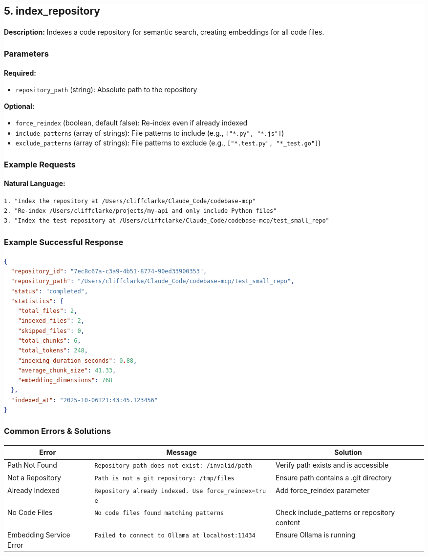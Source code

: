 
## 5. index_repository

**Description:** Indexes a code repository for semantic search, creating embeddings for all code files.

### Parameters

**Required:**
- `repository_path` (string): Absolute path to the repository

**Optional:**
- `force_reindex` (boolean, default false): Re-index even if already indexed
- `include_patterns` (array of strings): File patterns to include (e.g., `["*.py", "*.js"]`)
- `exclude_patterns` (array of strings): File patterns to exclude (e.g., `["*.test.py", "*_test.go"]`)

### Example Requests

**Natural Language:**
```
1. "Index the repository at /Users/cliffclarke/Claude_Code/codebase-mcp"
2. "Re-index /Users/cliffclarke/projects/my-api and only include Python files"
3. "Index the test repository at /Users/cliffclarke/Claude_Code/codebase-mcp/test_small_repo"
```

### Example Successful Response

```json
{
  "repository_id": "7ec8c67a-c3a9-4b51-8774-90ed33900353",
  "repository_path": "/Users/cliffclarke/Claude_Code/codebase-mcp/test_small_repo",
  "status": "completed",
  "statistics": {
    "total_files": 2,
    "indexed_files": 2,
    "skipped_files": 0,
    "total_chunks": 6,
    "total_tokens": 248,
    "indexing_duration_seconds": 0.88,
    "average_chunk_size": 41.33,
    "embedding_dimensions": 768
  },
  "indexed_at": "2025-10-06T21:43:45.123456"
}
```

### Common Errors & Solutions

| Error | Message | Solution |
|-------|---------|----------|
| Path Not Found | `Repository path does not exist: /invalid/path` | Verify path exists and is accessible |
| Not a Repository | `Path is not a git repository: /tmp/files` | Ensure path contains a .git directory |
| Already Indexed | `Repository already indexed. Use force_reindex=true` | Add force_reindex parameter |
| No Code Files | `No code files found matching patterns` | Check include_patterns or repository content |
| Embedding Service Error | `Failed to connect to Ollama at localhost:11434` | Ensure Ollama is running |

